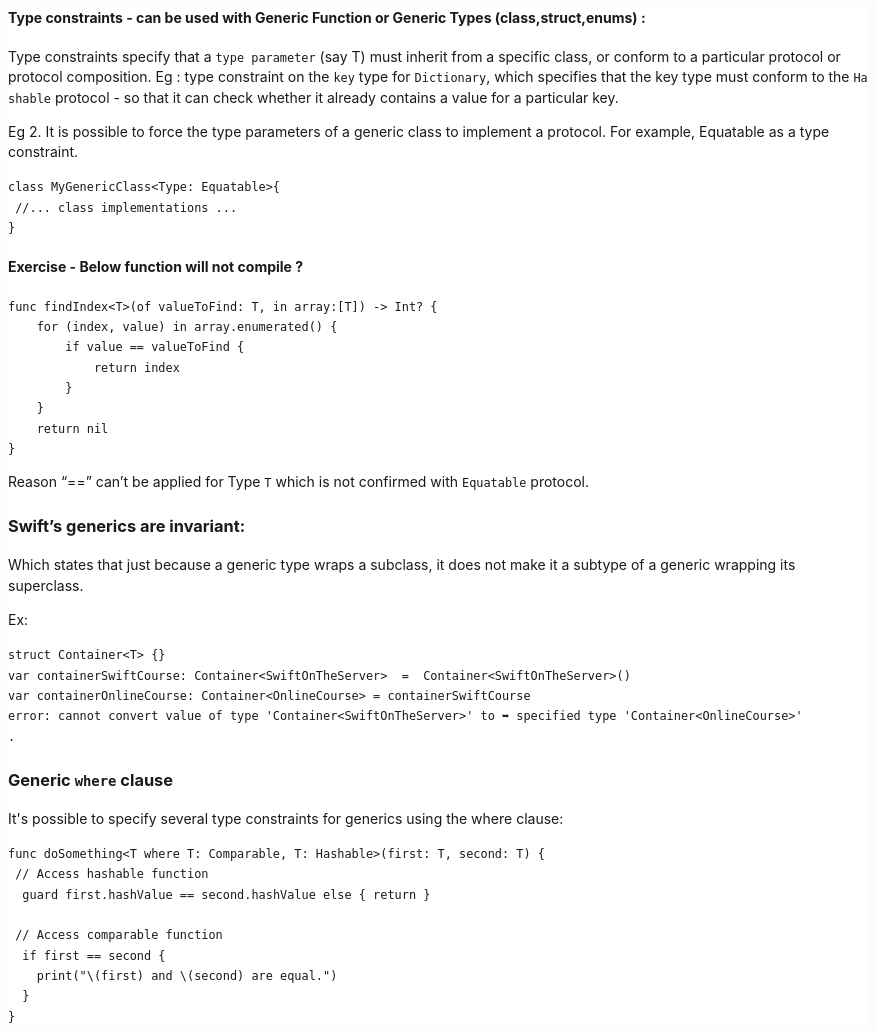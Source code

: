 #### Type constraints - can be used with Generic Function or Generic Types (class,struct,enums) :
Type constraints specify that a `type parameter` (say T) must inherit from a specific class, or conform to a particular protocol or protocol composition.
Eg : type constraint on the `key` type for `Dictionary`, which specifies that the key type must conform to the `Hashable` protocol - so that it can check whether it already contains a value for a particular key.

Eg 2. It is possible to force the type parameters of a generic class to implement a protocol.
For example, Equatable as a type constraint.
```
class MyGenericClass<Type: Equatable>{ 
 //... class implementations ...
}
```

#### Exercise - Below function will not compile ? 
```
func findIndex<T>(of valueToFind: T, in array:[T]) -> Int? {
    for (index, value) in array.enumerated() {
        if value == valueToFind {
            return index
        }
    }
    return nil
}
```

Reason “==” can’t be applied for Type `T` which is not confirmed with `Equatable` protocol. 


### Swift’s generics are invariant:
Which states that just because a generic type wraps a subclass, it does not make it a subtype of a generic wrapping its superclass.

Ex: 		 	 	 		
```
struct Container<T> {}
var containerSwiftCourse: Container<SwiftOnTheServer>  =  Container<SwiftOnTheServer>()
var containerOnlineCourse: Container<OnlineCourse> = containerSwiftCourse					
error: cannot convert value of type 'Container<SwiftOnTheServer>' to ➥ specified type 'Container<OnlineCourse>' 
.
```

### Generic `where` clause 
It's possible to specify several type constraints for generics using the where clause:
``` 
func doSomething<T where T: Comparable, T: Hashable>(first: T, second: T) {
 // Access hashable function
  guard first.hashValue == second.hashValue else { return }
 
 // Access comparable function
  if first == second {
    print("\(first) and \(second) are equal.")
  } 
}
```
					
